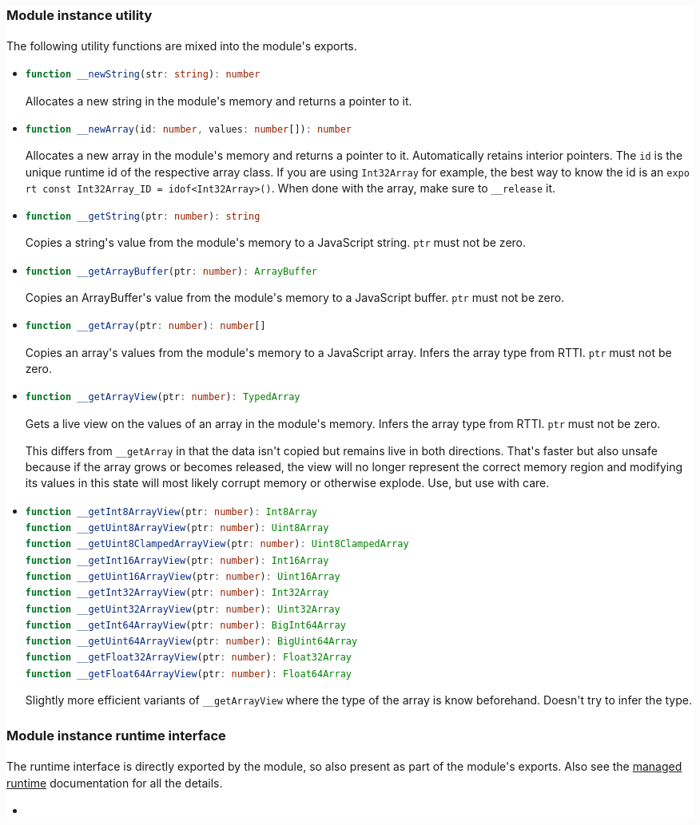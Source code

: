 ### Module instance utility

The following utility functions are mixed into the module's exports.

* ```ts
  function __newString(str: string): number
  ```
  Allocates a new string in the module's memory and returns a pointer to it.

* ```ts
  function __newArray(id: number, values: number[]): number
  ```
  Allocates a new array in the module's memory and returns a pointer to it. Automatically retains interior pointers. The `id` is the unique runtime id of the respective array class. If you are using `Int32Array` for example, the best way to know the id is an `export const Int32Array_ID = idof<Int32Array>()`. When done with the array, make sure to `__release` it.

* ```ts
  function __getString(ptr: number): string
  ```
  Copies a string's value from the module's memory to a JavaScript string. `ptr` must not be zero.

* ```ts
  function __getArrayBuffer(ptr: number): ArrayBuffer
  ```
  Copies an ArrayBuffer's value from the module's memory to a JavaScript buffer. `ptr` must not be zero.

* ```ts
  function __getArray(ptr: number): number[]
  ```
  Copies an array's values from the module's memory to a JavaScript array. Infers the array type from RTTI. `ptr` must not be zero.

* ```ts
  function __getArrayView(ptr: number): TypedArray
  ```
  Gets a live view on the values of an array in the module's memory. Infers the array type from RTTI. `ptr` must not be zero.

  This differs from `__getArray` in that the data isn't copied but remains live in both directions. That's faster but also unsafe because if the array grows or becomes released, the view will no longer represent the correct memory region and modifying its values in this state will most likely corrupt memory or otherwise explode. Use, but use with care.

* ```ts
  function __getInt8ArrayView(ptr: number): Int8Array
  function __getUint8ArrayView(ptr: number): Uint8Array
  function __getUint8ClampedArrayView(ptr: number): Uint8ClampedArray
  function __getInt16ArrayView(ptr: number): Int16Array
  function __getUint16ArrayView(ptr: number): Uint16Array
  function __getInt32ArrayView(ptr: number): Int32Array
  function __getUint32ArrayView(ptr: number): Uint32Array
  function __getInt64ArrayView(ptr: number): BigInt64Array
  function __getUint64ArrayView(ptr: number): BigUint64Array
  function __getFloat32ArrayView(ptr: number): Float32Array
  function __getFloat64ArrayView(ptr: number): Float64Array
  ```
  Slightly more efficient variants of `__getArrayView` where the type of the array is know beforehand. Doesn't try to infer the type.

### Module instance runtime interface

The runtime interface is directly exported by the module, so also present as part of the module's exports. Also see the [managed runtime](./runtime.md) documentation for all the details.

* ```ts
  ```